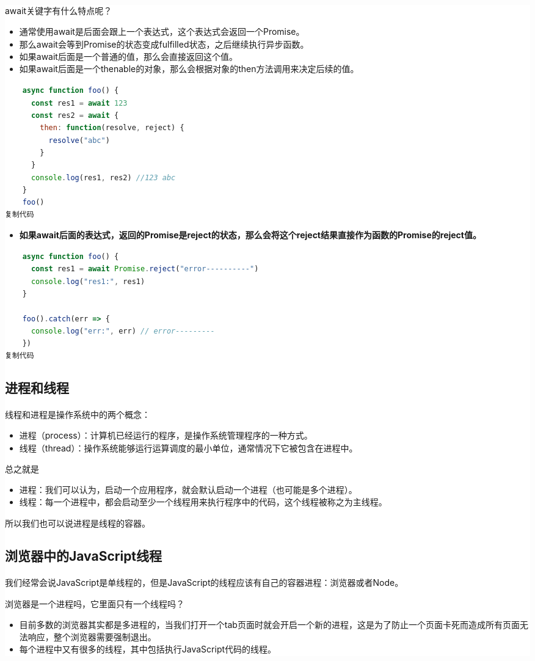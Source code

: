 await关键字有什么特点呢？

- 通常使用await是后面会跟上一个表达式，这个表达式会返回一个Promise。
- 那么await会等到Promise的状态变成fulfilled状态，之后继续执行异步函数。
- 如果await后面是一个普通的值，那么会直接返回这个值。
- 如果await后面是一个thenable的对象，那么会根据对象的then方法调用来决定后续的值。

```js
    async function foo() {
      const res1 = await 123
      const res2 = await {
        then: function(resolve, reject) {
          resolve("abc")
        }
      }
      console.log(res1, res2) //123 abc
    }
    foo()
复制代码
```

- **如果await后面的表达式，返回的Promise是reject的状态，那么会将这个reject结果直接作为函数的Promise的reject值。**

```js
    async function foo() {
      const res1 = await Promise.reject("error----------")
      console.log("res1:", res1)
    }

    foo().catch(err => {
      console.log("err:", err) // error---------
    })
复制代码
```

## 进程和线程

线程和进程是操作系统中的两个概念：

- 进程（process）：计算机已经运行的程序，是操作系统管理程序的一种方式。
- 线程（thread）：操作系统能够运行运算调度的最小单位，通常情况下它被包含在进程中。

总之就是

- 进程：我们可以认为，启动一个应用程序，就会默认启动一个进程（也可能是多个进程）。
- 线程：每一个进程中，都会启动至少一个线程用来执行程序中的代码，这个线程被称之为主线程。

所以我们也可以说进程是线程的容器。

## 浏览器中的JavaScript线程

我们经常会说JavaScript是单线程的，但是JavaScript的线程应该有自己的容器进程：浏览器或者Node。

浏览器是一个进程吗，它里面只有一个线程吗？

- 目前多数的浏览器其实都是多进程的，当我们打开一个tab页面时就会开启一个新的进程，这是为了防止一个页面卡死而造成所有页面无法响应，整个浏览器需要强制退出。
- 每个进程中又有很多的线程，其中包括执行JavaScript代码的线程。

